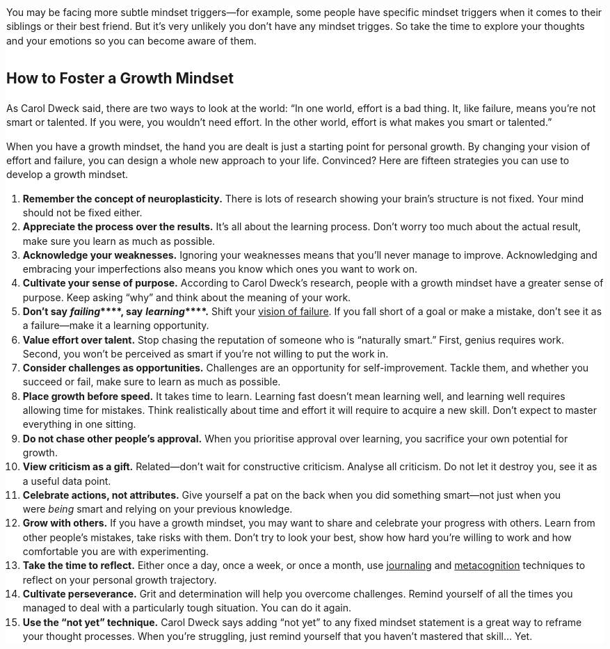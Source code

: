 You may be facing more subtle mindset triggers—for example, some people have specific mindset triggers when it comes to their siblings or their best friend. But it’s very unlikely you don’t have any mindset trigges. So take the time to explore your thoughts and your emotions so you can become aware of them.

## How to Foster a Growth Mindset

As Carol Dweck said, there are two ways to look at the world: “In one world, effort is a bad thing. It, like failure, means you’re not smart or talented. If you were, you wouldn’t need effort. In the other world, effort is what makes you smart or talented.”  

When you have a growth mindset, the hand you are dealt is just a starting point for personal growth. By changing your vision of effort and failure, you can design a whole new approach to your life. Convinced? Here are fifteen strategies you can use to develop a growth mindset.

1. **Remember the concept of neuroplasticity.** There is lots of research showing your brain’s structure is not fixed. Your mind should not be fixed either.
2. **Appreciate the process over the results.** It’s all about the learning process. Don’t worry too much about the actual result, make sure you learn as much as possible.
3. **Acknowledge your weaknesses.** Ignoring your weaknesses means that you’ll never manage to improve. Acknowledging and embracing your imperfections also means you know which ones you want to work on.
4. **Cultivate your sense of purpose.** According to Carol Dweck’s research, people with a growth mindset have a greater sense of purpose. Keep asking “why” and think about the meaning of your work.
5. **Don’t say** **_failing_****, say** **_learning_****.** Shift your [vision of failure](https://nesslabs.com/fear-of-failure). If you fall short of a goal or make a mistake, don’t see it as a failure—make it a learning opportunity.
6. **Value effort over talent.** Stop chasing the reputation of someone who is “naturally smart.” First, genius requires work. Second, you won’t be perceived as smart if you’re not willing to put the work in.
7. **Consider challenges as opportunities.** Challenges are an opportunity for self-improvement. Tackle them, and whether you succeed or fail, make sure to learn as much as possible.
8. **Place growth before speed.** It takes time to learn. Learning fast doesn’t mean learning well, and learning well requires allowing time for mistakes. Think realistically about time and effort it will require to acquire a new skill. Don’t expect to master everything in one sitting.
9. **Do not chase other people’s approval.** When you prioritise approval over learning, you sacrifice your own potential for growth.
10. **View criticism as a gift.** Related—don’t wait for constructive criticism. Analyse all criticism. Do not let it destroy you, see it as a useful data point.
11. **Celebrate actions, not attributes.** Give yourself a pat on the back when you did something smart—not just when you were _being_ smart and relying on your previous knowledge.
12. **Grow with others.** If you have a growth mindset, you may want to share and celebrate your progress with others. Learn from other people’s mistakes, take risks with them. Don’t try to look your best, show how hard you’re willing to work and how comfortable you are with experimenting.
13. **Take the time to reflect.** Either once a day, once a week, or once a month, use [journaling](https://nesslabs.com/plus-minus-next) and [metacognition](https://nesslabs.com/metacognition) techniques to reflect on your personal growth trajectory.
14. **Cultivate perseverance.** Grit and determination will help you overcome challenges. Remind yourself of all the times you managed to deal with a particularly tough situation. You can do it again.
15. **Use the “not yet” technique.** Carol Dweck says adding “not yet” to any fixed mindset statement is a great way to reframe your thought processes. When you’re struggling, just remind yourself that you haven’t mastered that skill… Yet.
